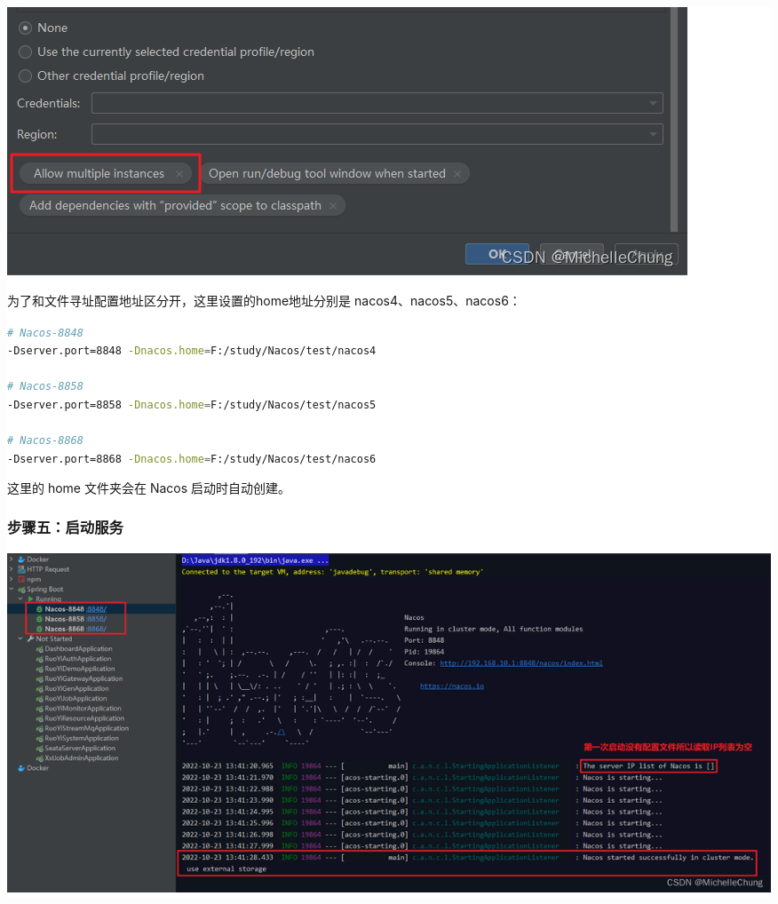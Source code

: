 ![在这里插入图片描述](img03/b4531fdd5068426bb39f931726ad7baa.png)

为了和文件寻址配置地址区分开，这里设置的home地址分别是 nacos4、nacos5、nacos6：
```bash
# Nacos-8848
-Dserver.port=8848 -Dnacos.home=F:/study/Nacos/test/nacos4

# Nacos-8858
-Dserver.port=8858 -Dnacos.home=F:/study/Nacos/test/nacos5

# Nacos-8868
-Dserver.port=8868 -Dnacos.home=F:/study/Nacos/test/nacos6
```
这里的 home 文件夹会在 Nacos 启动时自动创建。

### 步骤五：启动服务
![在这里插入图片描述](img03/72e008d6f6fb489bb4846450a18f91f4.png)
